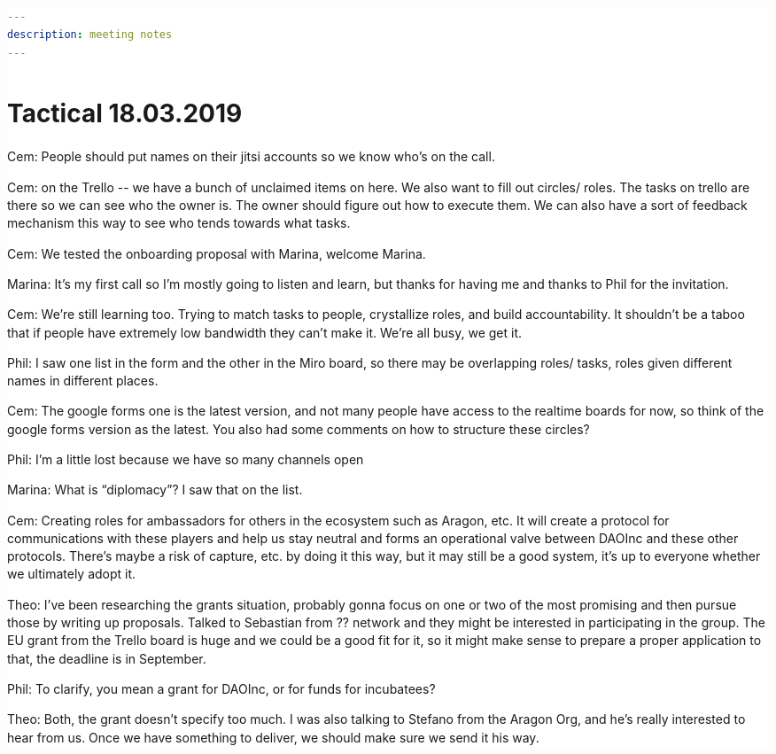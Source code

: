 ```yaml
---
description: meeting notes
---
```


# Tactical 18.03.2019

Cem: People should put names on their jitsi accounts so we know who’s on the call.  


Cem: on the Trello -- we have a bunch of unclaimed items on here.  We also want to fill out circles/ roles. The tasks on trello are there so we can see who the owner is.  The owner should figure out how to execute them. We can also have a sort of feedback mechanism this way to see who tends towards what tasks.    


Cem: We tested the onboarding proposal with Marina, welcome Marina.  


Marina: It’s my first call so I’m mostly going to listen and learn, but thanks for having me and thanks to Phil for the invitation.  


Cem: We’re still learning too.  Trying to match tasks to people, crystallize roles, and build accountability.  It shouldn’t be a taboo that if people have extremely low bandwidth they can’t make it.  We’re all busy, we get it.  


Phil: I saw one list in the form and the other in the Miro board, so there may be overlapping roles/ tasks, roles given different names in different places.  


Cem: The google forms one is the latest version, and not many people have access to the realtime boards for now, so think of the google forms version as the latest.  You also had some comments on how to structure these circles?  


Phil: I’m a little lost because we have so many channels open  


Marina: What is “diplomacy”?  I saw that on the list.  


Cem: Creating roles for ambassadors for others in the ecosystem such as Aragon, etc.  It will create a protocol for communications with these players and help us stay neutral and forms an operational valve between DAOInc and these other protocols.  There’s maybe a risk of capture, etc. by doing it this way, but it may still be a good system, it’s up to everyone whether we ultimately adopt it.  


Theo: I’ve been researching the grants situation, probably gonna focus on one or two of the most promising and then pursue those by writing up proposals.  Talked to Sebastian from ?? network and they might be interested in participating in the group. The EU grant from the Trello board is huge and we could be a good fit for it, so it might make sense to prepare a proper application to that, the deadline is in September.    


Phil: To clarify, you mean a grant for DAOInc, or for funds for incubatees?  


Theo: Both, the grant doesn’t specify too much.  I was also talking to Stefano from the Aragon Org, and he’s really interested to hear from us.  Once we have something to deliver, we should make sure we send it his way.  
